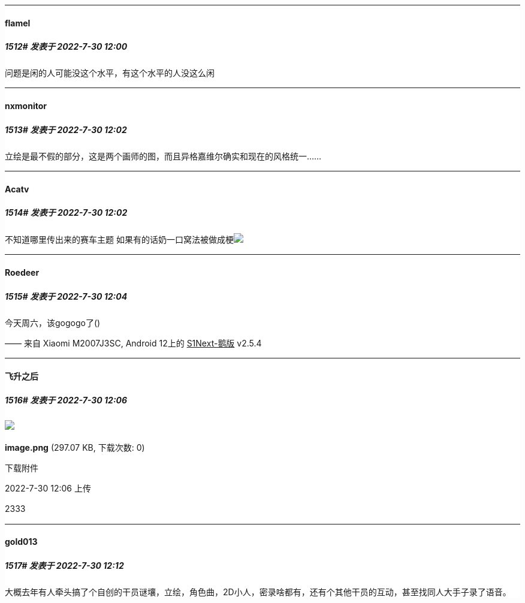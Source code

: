 *****

####  flamel  
##### 1512#       发表于 2022-7-30 12:00

问题是闲的人可能没这个水平，有这个水平的人没这么闲



*****

####  nxmonitor  
##### 1513#       发表于 2022-7-30 12:02

立绘是最不假的部分，这是两个画师的图，而且异格嘉维尔确实和现在的风格统一……

*****

####  Acatv  
##### 1514#       发表于 2022-7-30 12:02

不知道哪里传出来的赛车主题 
如果有的话奶一口窝法被做成梗<img src="https://static.saraba1st.com/image/smiley/face2017/067.png" referrerpolicy="no-referrer">

*****

####  Roedeer  
##### 1515#       发表于 2022-7-30 12:04

今天周六，该gogogo了()

—— 来自 Xiaomi M2007J3SC, Android 12上的 [S1Next-鹅版](https://github.com/ykrank/S1-Next/releases) v2.5.4

*****

####  飞升之后  
##### 1516#       发表于 2022-7-30 12:06

<img src="https://img.saraba1st.com/forum/202207/30/120647rsrihnhou6uphrrb.png" referrerpolicy="no-referrer">

<strong>image.png</strong> (297.07 KB, 下载次数: 0)

下载附件

2022-7-30 12:06 上传

2333



*****

####  gold013  
##### 1517#       发表于 2022-7-30 12:12

大概去年有人牵头搞了个自创的干员谜壤，立绘，角色曲，2D小人，密录啥都有，还有个其他干员的互动，甚至找同人大手子录了语音。
